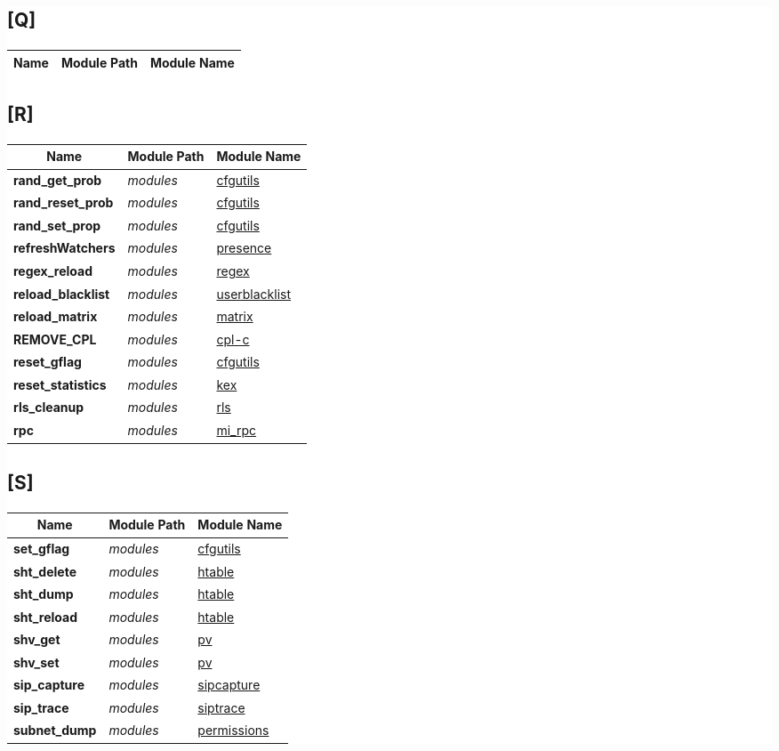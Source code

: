 ## \[Q\]

| Name | Module Path | Module Name |
|------|-------------|-------------|

## \[R\]

| Name                 | Module Path | Module Name                                                                                             |
|----------------------|-------------|---------------------------------------------------------------------------------------------------------|
| **rand_get_prob**    | *modules*   | [cfgutils](http://www.kamailio.org/docs/modules/4.3.x/modules/cfgutils.html#cfgutils.m.rand_get_prob)   |
| **rand_reset_prob**  | *modules*   | [cfgutils](http://www.kamailio.org/docs/modules/4.3.x/modules/cfgutils.html#cfgutils.m.rand_reset_prob) |
| **rand_set_prop**    | *modules*   | [cfgutils](http://www.kamailio.org/docs/modules/4.3.x/modules/cfgutils.html#cfgutils.m.rand_set_prob)   |
| **refreshWatchers**  | *modules*   | [presence](http://www.kamailio.org/docs/modules/4.3.x/modules/presence.html)                            |
| **regex_reload**     | *modules*   | [regex](http://www.kamailio.org/docs/modules/4.3.x/modules/regex.html#regex.m.regex_reload)             |
| **reload_blacklist** | *modules*   | [userblacklist](http://www.kamailio.org/docs/modules/4.3.x/modules/userblacklist.html)                  |
| **reload_matrix**    | *modules*   | [matrix](http://www.kamailio.org/docs/modules/4.3.x/modules/matrix.html)                                |
| **REMOVE_CPL**       | *modules*   | [cpl-c](http://www.kamailio.org/docs/modules/4.3.x/modules/cpl-c.html)                                  |
| **reset_gflag**      | *modules*   | [cfgutils](http://www.kamailio.org/docs/modules/4.3.x/modules/cfgutils.html#cfgutils.m.reset_gflag)     |
| **reset_statistics** | *modules*   | [kex](http://www.kamailio.org/docs/modules/4.3.x/modules/kex.html#kex.m.reset_statistics)               |
| **rls_cleanup**      | *modules*   | [rls](http://www.kamailio.org/docs/modules/4.3.x/modules/rls.html)                                      |
| **rpc**              | *modules*   | [mi_rpc](http://www.kamailio.org/docs/modules/4.3.x/modules/mi_rpc.html)                                |

## \[S\]

| Name            | Module Path | Module Name                                                                                                  |
|-----------------|-------------|--------------------------------------------------------------------------------------------------------------|
| **set_gflag**   | *modules*   | [cfgutils](http://www.kamailio.org/docs/modules/4.3.x/modules/cfgutils.html#cfgutils.m.set_gflag)            |
| **sht_delete**  | *modules*   | [htable](http://www.kamailio.org/docs/modules/4.3.x/modules/htable.html)                                     |
| **sht_dump**    | *modules*   | [htable](http://www.kamailio.org/docs/modules/4.3.x/modules/htable.html)                                     |
| **sht_reload**  | *modules*   | [htable](http://www.kamailio.org/docs/modules/4.3.x/modules/htable.html)                                     |
| **shv_get**     | *modules*   | [pv](http://www.kamailio.org/docs/modules/4.3.x/modules/pv.html)                                             |
| **shv_set**     | *modules*   | [pv](http://www.kamailio.org/docs/modules/4.3.x/modules/pv.html)                                             |
| **sip_capture** | *modules*   | [sipcapture](http://www.kamailio.org/docs/modules/4.3.x/modules/sipcapture.html#sipcapture.m.sip_capture)    |
| **sip_trace**   | *modules*   | [siptrace](http://www.kamailio.org/docs/modules/4.3.x/modules/siptrace.html#siptrace.m.sip_trace)            |
| **subnet_dump** | *modules*   | [permissions](http://www.kamailio.org/docs/modules/4.3.x/modules/permissions.html#permissions.m.subnet_dump) |
